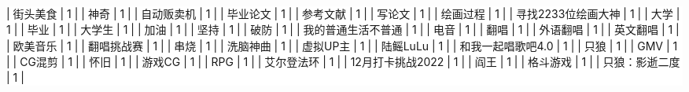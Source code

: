 | 街头美食 | 1 |
| 神奇 | 1 |
| 自动贩卖机 | 1 |
| 毕业论文 | 1 |
| 参考文献 | 1 |
| 写论文 | 1 |
| 绘画过程 | 1 |
| 寻找2233位绘画大神 | 1 |
| 大学 | 1 |
| 毕业 | 1 |
| 大学生 | 1 |
| 加油 | 1 |
| 坚持 | 1 |
| 破防 | 1 |
| 我的普通生活不普通 | 1 |
| 电音 | 1 |
| 翻唱 | 1 |
| 外语翻唱 | 1 |
| 英文翻唱 | 1 |
| 欧美音乐 | 1 |
| 翻唱挑战赛 | 1 |
| 串烧 | 1 |
| 洗脑神曲 | 1 |
| 虚拟UP主 | 1 |
| 陆鳐LuLu | 1 |
| 和我一起唱歌吧4.0 | 1 |
| 只狼 | 1 |
| GMV | 1 |
| CG混剪 | 1 |
| 怀旧 | 1 |
| 游戏CG | 1 |
| RPG | 1 |
| 艾尔登法环 | 1 |
| 12月打卡挑战2022 | 1 |
| 阎王 | 1 |
| 格斗游戏 | 1 |
| 只狼：影逝二度 | 1 |